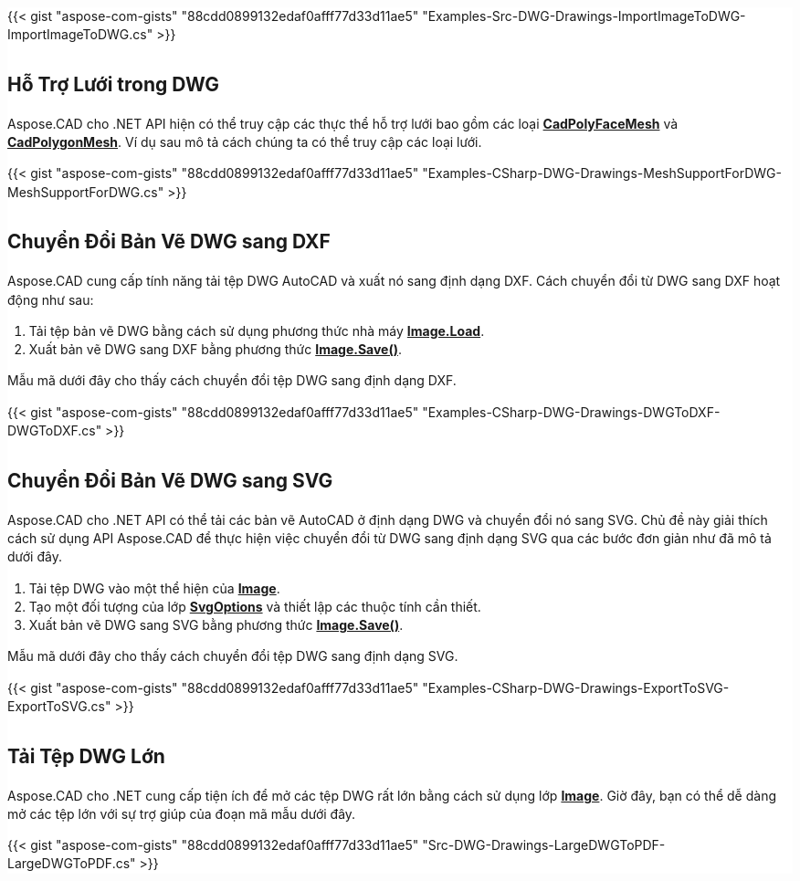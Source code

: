 {{< gist "aspose-com-gists" "88cdd0899132edaf0afff77d33d11ae5" "Examples-Src-DWG-Drawings-ImportImageToDWG-ImportImageToDWG.cs" >}}

## **Hỗ Trợ Lưới trong DWG**

Aspose.CAD cho .NET API hiện có thể truy cập các thực thể hỗ trợ lưới bao gồm các loại [**CadPolyFaceMesh**](https://reference.aspose.com/cad/net/aspose.cad.fileformats.cad.cadobjects.polylines/cadpolyfacemesh) và [**CadPolygonMesh**](https://reference.aspose.com/cad/net/aspose.cad.fileformats.cad.cadobjects.polylines/cadpolygonmesh). Ví dụ sau mô tả cách chúng ta có thể truy cập các loại lưới.

{{< gist "aspose-com-gists" "88cdd0899132edaf0afff77d33d11ae5" "Examples-CSharp-DWG-Drawings-MeshSupportForDWG-MeshSupportForDWG.cs" >}}

## **Chuyển Đổi Bản Vẽ DWG sang DXF**

Aspose.CAD cung cấp tính năng tải tệp DWG AutoCAD và xuất nó sang định dạng DXF. Cách chuyển đổi từ DWG sang DXF hoạt động như sau:

1. Tải tệp bản vẽ DWG bằng cách sử dụng phương thức nhà máy [**Image.Load**](https://reference.aspose.com/cad/net/aspose.cad/image/methods/load/index).
1. Xuất bản vẽ DWG sang DXF bằng phương thức [**Image.Save()**](https://reference.aspose.com/cad/net/aspose.cad/image/methods/save/index).

Mẫu mã dưới đây cho thấy cách chuyển đổi tệp DWG sang định dạng DXF.

{{< gist "aspose-com-gists" "88cdd0899132edaf0afff77d33d11ae5" "Examples-CSharp-DWG-Drawings-DWGToDXF-DWGToDXF.cs" >}}

## **Chuyển Đổi Bản Vẽ DWG sang SVG**

Aspose.CAD cho .NET API có thể tải các bản vẽ AutoCAD ở định dạng DWG và chuyển đổi nó sang SVG. Chủ đề này giải thích cách sử dụng API Aspose.CAD để thực hiện việc chuyển đổi từ DWG sang định dạng SVG qua các bước đơn giản như đã mô tả dưới đây.

1. Tải tệp DWG vào một thể hiện của [**Image**](https://reference.aspose.com/cad/net/aspose.cad/image).
1. Tạo một đối tượng của lớp [**SvgOptions**](https://reference.aspose.com/cad/net/aspose.cad.imageoptions/svgoptions) và thiết lập các thuộc tính cần thiết.
1. Xuất bản vẽ DWG sang SVG bằng phương thức [**Image.Save()**](https://reference.aspose.com/cad/net/aspose.cad/image/methods/save/index).

Mẫu mã dưới đây cho thấy cách chuyển đổi tệp DWG sang định dạng SVG.

{{< gist "aspose-com-gists" "88cdd0899132edaf0afff77d33d11ae5" "Examples-CSharp-DWG-Drawings-ExportToSVG-ExportToSVG.cs" >}}

## **Tải Tệp DWG Lớn**

Aspose.CAD cho .NET cung cấp tiện ích để mở các tệp DWG rất lớn bằng cách sử dụng lớp [**Image**](https://reference.aspose.com/cad/net/aspose.cad/image). Giờ đây, bạn có thể dễ dàng mở các tệp lớn với sự trợ giúp của đoạn mã mẫu dưới đây.

{{< gist "aspose-com-gists" "88cdd0899132edaf0afff77d33d11ae5" "Src-DWG-Drawings-LargeDWGToPDF-LargeDWGToPDF.cs" >}}

